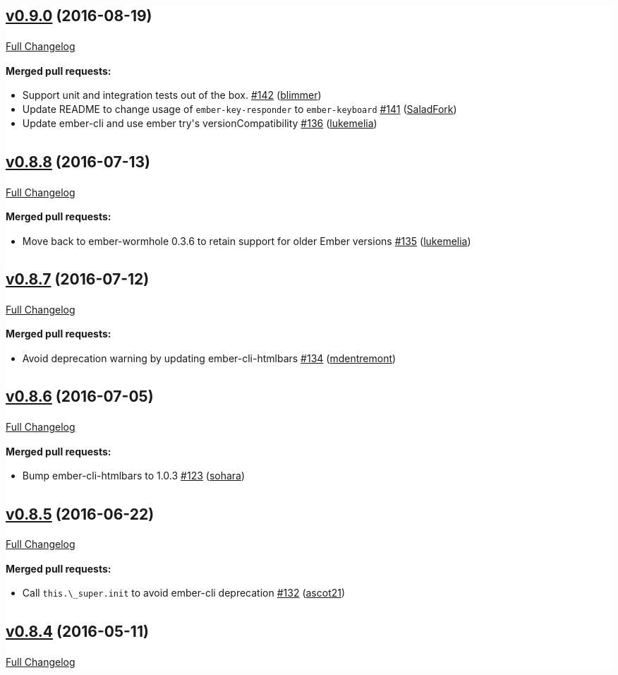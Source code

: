 ## [v0.9.0](https://github.com/yapplabs/ember-modal-dialog/tree/v0.9.0) (2016-08-19)
[Full Changelog](https://github.com/yapplabs/ember-modal-dialog/compare/v0.8.8...v0.9.0)

**Merged pull requests:**

- Support unit and integration tests out of the box. [\#142](https://github.com/yapplabs/ember-modal-dialog/pull/142) ([blimmer](https://github.com/blimmer))
- Update README to change usage of `ember-key-responder` to `ember-keyboard` [\#141](https://github.com/yapplabs/ember-modal-dialog/pull/141) ([SaladFork](https://github.com/SaladFork))
- Update ember-cli and use ember try's versionCompatibility [\#136](https://github.com/yapplabs/ember-modal-dialog/pull/136) ([lukemelia](https://github.com/lukemelia))

## [v0.8.8](https://github.com/yapplabs/ember-modal-dialog/tree/v0.8.8) (2016-07-13)
[Full Changelog](https://github.com/yapplabs/ember-modal-dialog/compare/v0.8.7...v0.8.8)

**Merged pull requests:**

- Move back to ember-wormhole 0.3.6 to retain support for older Ember versions [\#135](https://github.com/yapplabs/ember-modal-dialog/pull/135) ([lukemelia](https://github.com/lukemelia))

## [v0.8.7](https://github.com/yapplabs/ember-modal-dialog/tree/v0.8.7) (2016-07-12)
[Full Changelog](https://github.com/yapplabs/ember-modal-dialog/compare/v0.8.6...v0.8.7)

**Merged pull requests:**

- Avoid deprecation warning by updating ember-cli-htmlbars [\#134](https://github.com/yapplabs/ember-modal-dialog/pull/134) ([mdentremont](https://github.com/mdentremont))

## [v0.8.6](https://github.com/yapplabs/ember-modal-dialog/tree/v0.8.6) (2016-07-05)
[Full Changelog](https://github.com/yapplabs/ember-modal-dialog/compare/v0.8.5...v0.8.6)

**Merged pull requests:**

- Bump ember-cli-htmlbars to 1.0.3 [\#123](https://github.com/yapplabs/ember-modal-dialog/pull/123) ([sohara](https://github.com/sohara))

## [v0.8.5](https://github.com/yapplabs/ember-modal-dialog/tree/v0.8.5) (2016-06-22)
[Full Changelog](https://github.com/yapplabs/ember-modal-dialog/compare/v0.8.4...v0.8.5)

**Merged pull requests:**

- Call `this.\_super.init` to avoid ember-cli deprecation [\#132](https://github.com/yapplabs/ember-modal-dialog/pull/132) ([ascot21](https://github.com/ascot21))

## [v0.8.4](https://github.com/yapplabs/ember-modal-dialog/tree/v0.8.4) (2016-05-11)
[Full Changelog](https://github.com/yapplabs/ember-modal-dialog/compare/v0.8.3...v0.8.4)
